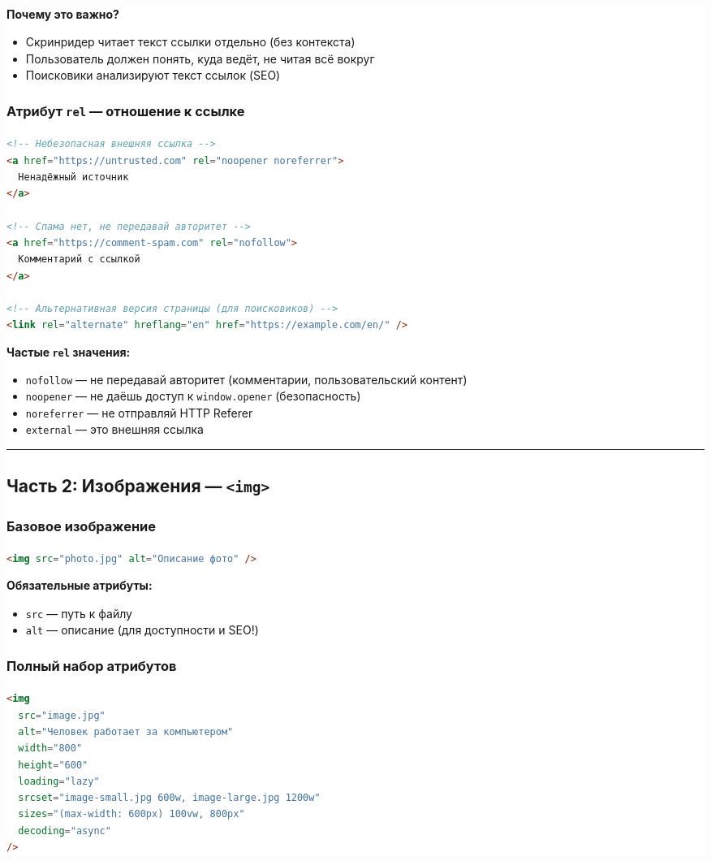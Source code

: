 **Почему это важно?**
- Скринридер читает текст ссылки отдельно (без контекста)
- Пользователь должен понять, куда ведёт, не читая всё вокруг
- Поисковики анализируют текст ссылок (SEO)

### Атрибут `rel` — отношение к ссылке

```html
<!-- Небезопасная внешняя ссылка -->
<a href="https://untrusted.com" rel="noopener noreferrer">
  Ненадёжный источник
</a>

<!-- Спама нет, не передавай авторитет -->
<a href="https://comment-spam.com" rel="nofollow">
  Комментарий с ссылкой
</a>

<!-- Альтернативная версия страницы (для поисковиков) -->
<link rel="alternate" hreflang="en" href="https://example.com/en/" />
```

**Частые `rel` значения:**
- `nofollow` — не передавай авторитет (комментарии, пользовательский контент)
- `noopener` — не даёшь доступ к `window.opener` (безопасность)
- `noreferrer` — не отправляй HTTP Referer
- `external` — это внешняя ссылка

---

## Часть 2: Изображения — `<img>`

### Базовое изображение

```html
<img src="photo.jpg" alt="Описание фото" />
```

**Обязательные атрибуты:**
- `src` — путь к файлу
- `alt` — описание (для доступности и SEO!)

### Полный набор атрибутов

```html
<img 
  src="image.jpg" 
  alt="Человек работает за компьютером"
  width="800"
  height="600"
  loading="lazy"
  srcset="image-small.jpg 600w, image-large.jpg 1200w"
  sizes="(max-width: 600px) 100vw, 800px"
  decoding="async"
/>
```
